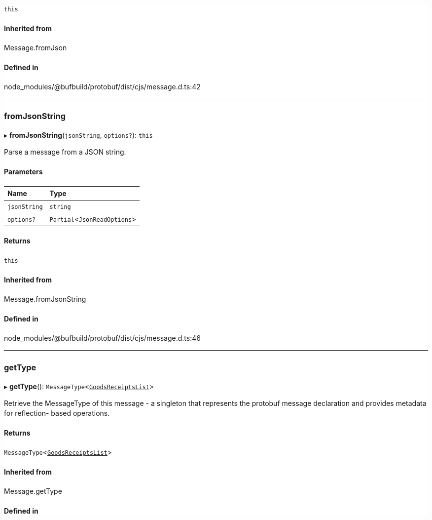 `this`

#### Inherited from

Message.fromJson

#### Defined in

node_modules/@bufbuild/protobuf/dist/cjs/message.d.ts:42

___

### fromJsonString

▸ **fromJsonString**(`jsonString`, `options?`): `this`

Parse a message from a JSON string.

#### Parameters

| Name | Type |
| :------ | :------ |
| `jsonString` | `string` |
| `options?` | `Partial`\<`JsonReadOptions`\> |

#### Returns

`this`

#### Inherited from

Message.fromJsonString

#### Defined in

node_modules/@bufbuild/protobuf/dist/cjs/message.d.ts:46

___

### getType

▸ **getType**(): `MessageType`\<[`GoodsReceiptsList`](GoodsReceiptsList.md)\>

Retrieve the MessageType of this message - a singleton that represents
the protobuf message declaration and provides metadata for reflection-
based operations.

#### Returns

`MessageType`\<[`GoodsReceiptsList`](GoodsReceiptsList.md)\>

#### Inherited from

Message.getType

#### Defined in
